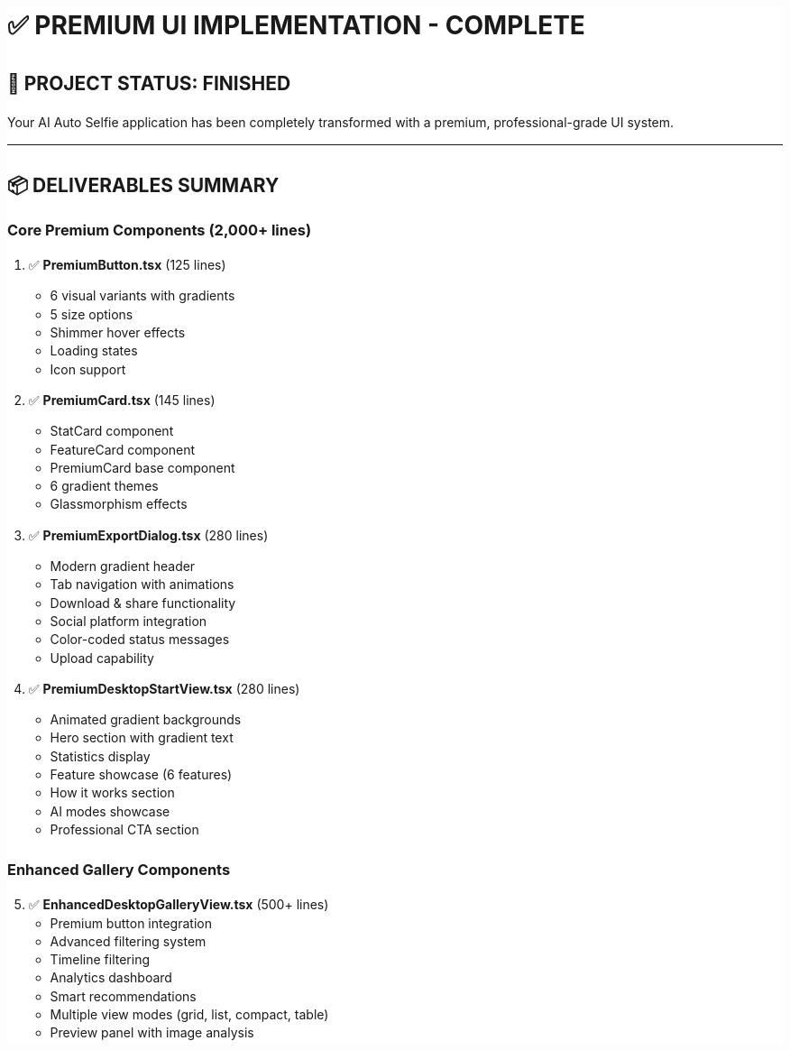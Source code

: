 # ✅ PREMIUM UI IMPLEMENTATION - COMPLETE

## 🎉 PROJECT STATUS: FINISHED

Your AI Auto Selfie application has been completely transformed with a premium, professional-grade UI system.

---

## 📦 DELIVERABLES SUMMARY

### Core Premium Components (2,000+ lines)
1. ✅ **PremiumButton.tsx** (125 lines)
   - 6 visual variants with gradients
   - 5 size options
   - Shimmer hover effects
   - Loading states
   - Icon support

2. ✅ **PremiumCard.tsx** (145 lines)
   - StatCard component
   - FeatureCard component
   - PremiumCard base component
   - 6 gradient themes
   - Glassmorphism effects

3. ✅ **PremiumExportDialog.tsx** (280 lines)
   - Modern gradient header
   - Tab navigation with animations
   - Download & share functionality
   - Social platform integration
   - Color-coded status messages
   - Upload capability

4. ✅ **PremiumDesktopStartView.tsx** (280 lines)
   - Animated gradient backgrounds
   - Hero section with gradient text
   - Statistics display
   - Feature showcase (6 features)
   - How it works section
   - AI modes showcase
   - Professional CTA section

### Enhanced Gallery Components
5. ✅ **EnhancedDesktopGalleryView.tsx** (500+ lines)
   - Premium button integration
   - Advanced filtering system
   - Timeline filtering
   - Analytics dashboard
   - Smart recommendations
   - Multiple view modes (grid, list, compact, table)
   - Preview panel with image analysis
